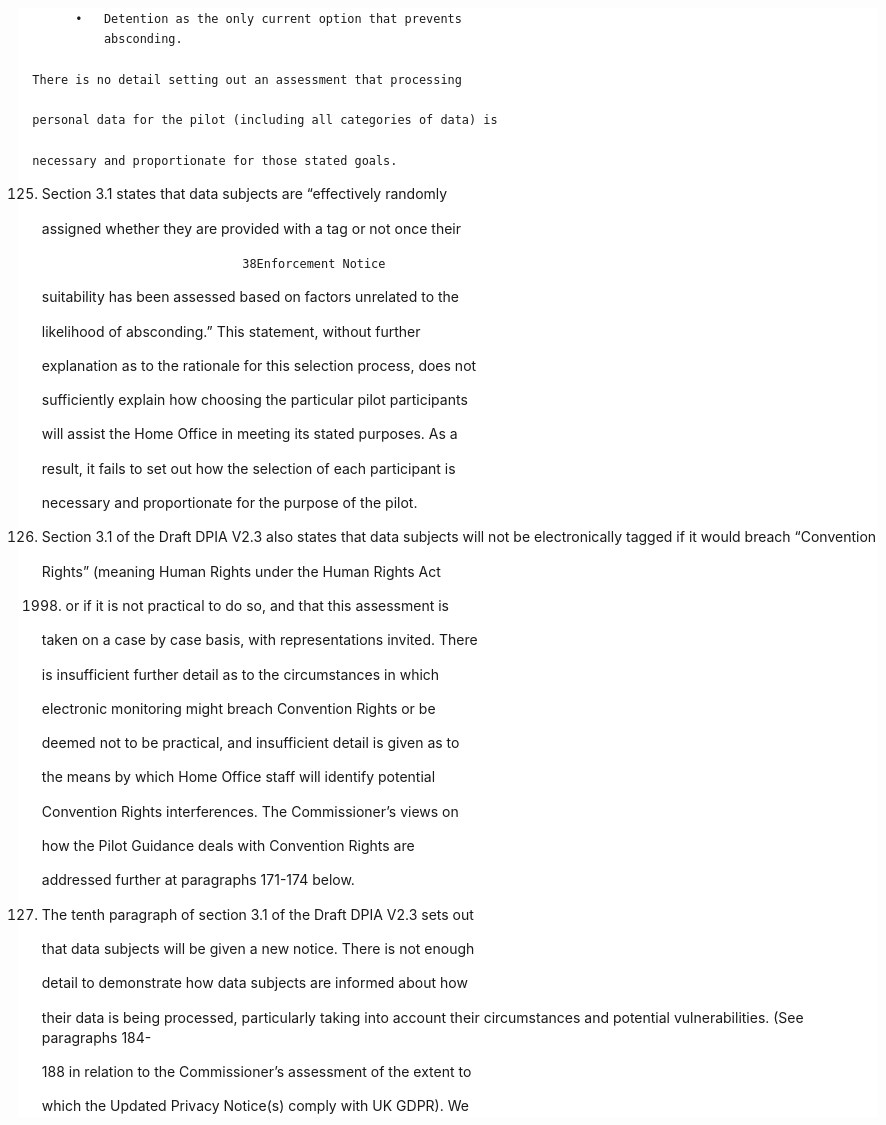             •   Detention as the only current option that prevents
                absconding.

      There is no detail setting out an assessment that processing

      personal data for the pilot (including all categories of data) is

      necessary and proportionate for those stated goals.

125. Section 3.1 states that data subjects are “effectively randomly

      assigned whether they are provided with a tag or not once their

                                     38Enforcement Notice

      suitability has been assessed based on factors unrelated to the

      likelihood of absconding.” This statement, without further

      explanation as to the rationale for this selection process, does not

      sufficiently explain how choosing the particular pilot participants

      will assist the Home Office in meeting its stated purposes. As a

      result, it fails to set out how the selection of each participant is

      necessary and proportionate for the purpose of the pilot.

126. Section 3.1 of the Draft DPIA V2.3 also states that data subjects
      will not be electronically tagged if it would breach “Convention

      Rights” (meaning Human Rights under the Human Rights Act

      1998) or if it is not practical to do so, and that this assessment is

      taken on a case by case basis, with representations invited. There

      is insufficient further detail as to the circumstances in which

      electronic monitoring might breach Convention Rights or be

      deemed not to be practical, and insufficient detail is given as to

      the means by which Home Office staff will identify potential

      Convention Rights interferences. The Commissioner’s views on

      how the Pilot Guidance deals with Convention Rights are

      addressed further at paragraphs 171-174 below.

127. The tenth paragraph of section 3.1 of the Draft DPIA V2.3 sets out

      that data subjects will be given a new notice. There is not enough

      detail to demonstrate how data subjects are informed about how

      their data is being processed, particularly taking into account their
      circumstances and potential vulnerabilities. (See paragraphs 184-

      188 in relation to the Commissioner’s assessment of the extent to

      which the Updated Privacy Notice(s) comply with UK GDPR). We
